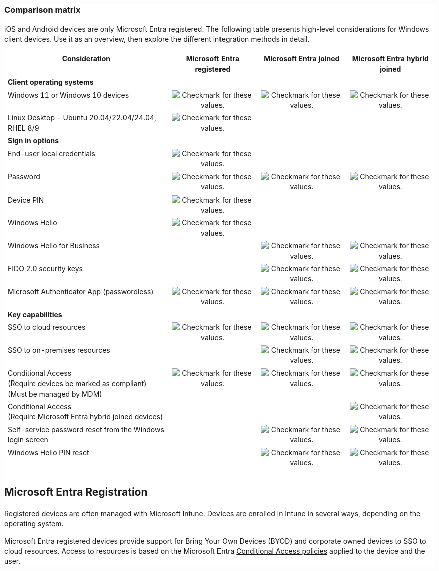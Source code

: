 ### Comparison matrix

iOS and Android devices are only Microsoft Entra registered. The following table presents high-level considerations for Windows client devices. Use it as an overview, then explore the different integration methods in detail.

| Consideration | Microsoft Entra registered | Microsoft Entra joined | Microsoft Entra hybrid joined |
| --- | :---: | :---: | :---: |
| **Client operating systems** | | |  |
| Windows 11 or Windows 10 devices | ![Checkmark for these values.](./media/plan-device-deployment/check.png) | ![Checkmark for these values.](./media/plan-device-deployment/check.png) | ![Checkmark for these values.](./media/plan-device-deployment/check.png) |
| Linux Desktop - Ubuntu 20.04/22.04/24.04, RHEL 8/9 | ![Checkmark for these values.](./media/plan-device-deployment/check.png) | | |
|**Sign in options** | | |  |
| End-user local credentials | ![Checkmark for these values.](./media/plan-device-deployment/check.png) | |  |
| Password | ![Checkmark for these values.](./media/plan-device-deployment/check.png) | ![Checkmark for these values.](./media/plan-device-deployment/check.png) | ![Checkmark for these values.](./media/plan-device-deployment/check.png) |
| Device PIN | ![Checkmark for these values.](./media/plan-device-deployment/check.png) | |  |
| Windows Hello | ![Checkmark for these values.](./media/plan-device-deployment/check.png) | |  |
| Windows Hello for Business | | ![Checkmark for these values.](./media/plan-device-deployment/check.png) | ![Checkmark for these values.](./media/plan-device-deployment/check.png) |
| FIDO 2.0 security keys | | ![Checkmark for these values.](./media/plan-device-deployment/check.png) | ![Checkmark for these values.](./media/plan-device-deployment/check.png) |
| Microsoft Authenticator App (passwordless) | ![Checkmark for these values.](./media/plan-device-deployment/check.png) | ![Checkmark for these values.](./media/plan-device-deployment/check.png) | ![Checkmark for these values.](./media/plan-device-deployment/check.png) |
|**Key capabilities** | | |  |
| SSO to cloud resources | ![Checkmark for these values.](./media/plan-device-deployment/check.png) | ![Checkmark for these values.](./media/plan-device-deployment/check.png) | ![Checkmark for these values.](./media/plan-device-deployment/check.png) |
| SSO to on-premises resources | | ![Checkmark for these values.](./media/plan-device-deployment/check.png) | ![Checkmark for these values.](./media/plan-device-deployment/check.png) |
| Conditional Access <br> (Require devices be marked as compliant) <br> (Must be managed by MDM) | ![Checkmark for these values.](./media/plan-device-deployment/check.png) | ![Checkmark for these values.](./media/plan-device-deployment/check.png) |![Checkmark for these values.](./media/plan-device-deployment/check.png) |
| Conditional Access <br>(Require Microsoft Entra hybrid joined devices) | | | ![Checkmark for these values.](./media/plan-device-deployment/check.png) |
| Self-service password reset from the Windows login screen | | ![Checkmark for these values.](./media/plan-device-deployment/check.png) | ![Checkmark for these values.](./media/plan-device-deployment/check.png) |
| Windows Hello PIN reset | | ![Checkmark for these values.](./media/plan-device-deployment/check.png) | ![Checkmark for these values.](./media/plan-device-deployment/check.png) |


<a name='azure-ad-registration-'></a>

## Microsoft Entra Registration 

Registered devices are often managed with [Microsoft Intune](/mem/intune/fundamentals/deployment-guide-enrollment). Devices are enrolled in Intune in several ways, depending on the operating system. 

Microsoft Entra registered devices provide support for Bring Your Own Devices (BYOD) and corporate owned devices to SSO to cloud resources. Access to resources is based on the Microsoft Entra [Conditional Access policies](~/identity/conditional-access/concept-conditional-access-grant.md) applied to the device and the user.
